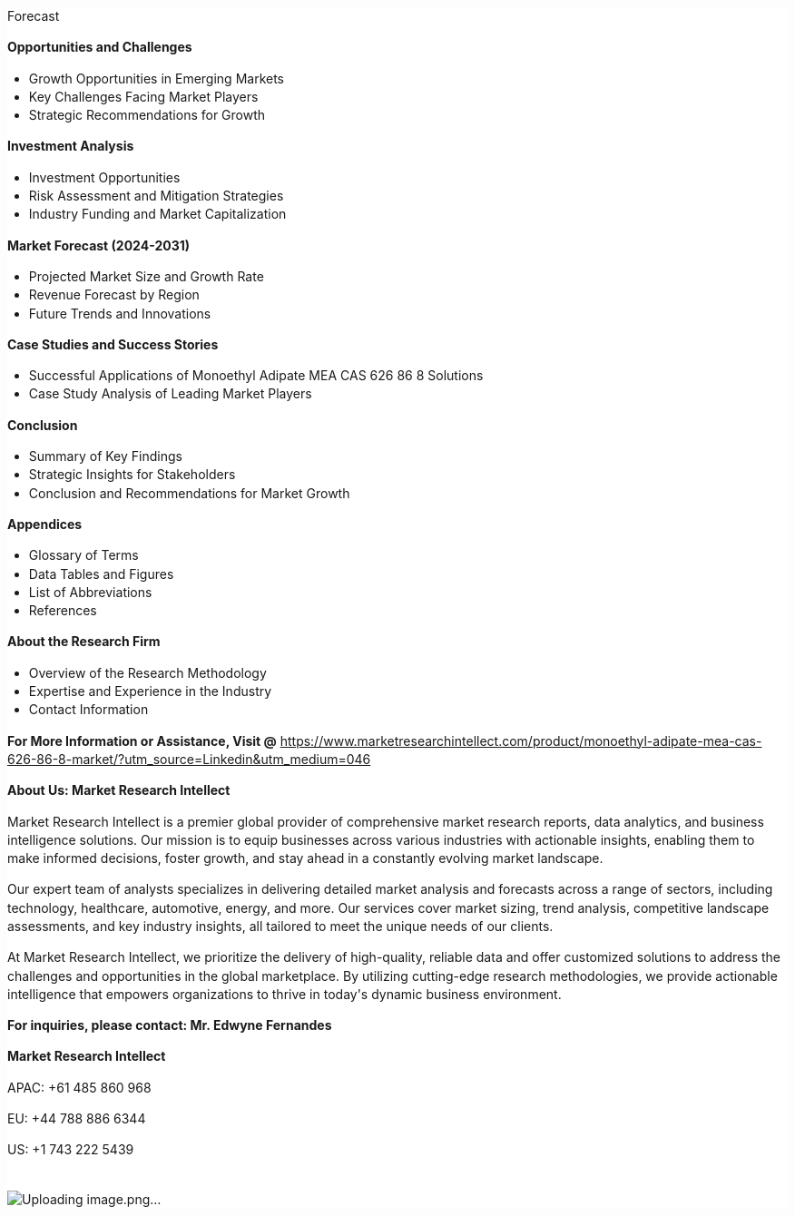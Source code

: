 Forecast</li></ul><p><strong>Opportunities and Challenges</strong></p><ul><li>Growth Opportunities in Emerging Markets</li><li>Key Challenges Facing Market Players</li><li>Strategic Recommendations for Growth</li></ul><p><strong>Investment Analysis</strong></p><ul><li>Investment Opportunities</li><li>Risk Assessment and Mitigation Strategies</li><li>Industry Funding and Market Capitalization</li></ul><p><strong>Market Forecast (2024-2031)</strong></p><ul><li>Projected Market Size and Growth Rate</li><li>Revenue Forecast by Region</li><li>Future Trends and Innovations</li></ul><p><strong>Case Studies and Success Stories</strong></p><ul><li>Successful Applications of Monoethyl Adipate MEA CAS 626 86 8 Solutions</li><li>Case Study Analysis of Leading Market Players</li></ul><p><strong>Conclusion</strong></p><ul><li>Summary of Key Findings</li><li>Strategic Insights for Stakeholders</li><li>Conclusion and Recommendations for Market Growth</li></ul><p><strong>Appendices</strong></p><ul><li>Glossary of Terms</li><li>Data Tables and Figures</li><li>List of Abbreviations</li><li>References</li></ul><p><strong>About the Research Firm</strong></p><ul><li>Overview of the Research Methodology</li><li>Expertise and Experience in the Industry</li><li>Contact Information</li></ul></div><div class="article-main__content" data-test-id="publishing-text-block"><p><span class="font-[700]"><strong>For More Information or Assistance, Visit @</strong>&nbsp;<a href="https://www.marketresearchintellect.com/product/monoethyl-adipate-mea-cas-626-86-8-market/?utm_source=Linkedin&utm_medium=046">https://www.marketresearchintellect.com/product/monoethyl-adipate-mea-cas-626-86-8-market/?utm_source=Linkedin&utm_medium=046</a></span></p><p><strong>About Us: Market Research Intellect</strong></p><p>Market Research Intellect is a premier global provider of comprehensive market research reports, data analytics, and business intelligence solutions. Our mission is to equip businesses across various industries with actionable insights, enabling them to make informed decisions, foster growth, and stay ahead in a constantly evolving market landscape.</p><p>Our expert team of analysts specializes in delivering detailed market analysis and forecasts across a range of sectors, including technology, healthcare, automotive, energy, and more. Our services cover market sizing, trend analysis, competitive landscape assessments, and key industry insights, all tailored to meet the unique needs of our clients.</p><p>At Market Research Intellect, we prioritize the delivery of high-quality, reliable data and offer customized solutions to address the challenges and opportunities in the global marketplace. By utilizing cutting-edge research methodologies, we provide actionable intelligence that empowers organizations to thrive in today's dynamic business environment.</p><p><strong>For inquiries, please contact: Mr. Edwyne Fernandes</strong></p><p><strong>Market Research Intellect</strong></p><p>APAC: +61 485 860 968</p><p>EU: +44 788 886 6344</p><p>US: +1 743 222 5439</p></div><div class="article-main__content" data-test-id="publishing-text-block">&nbsp;</div>
![Uploading image.png…]()
